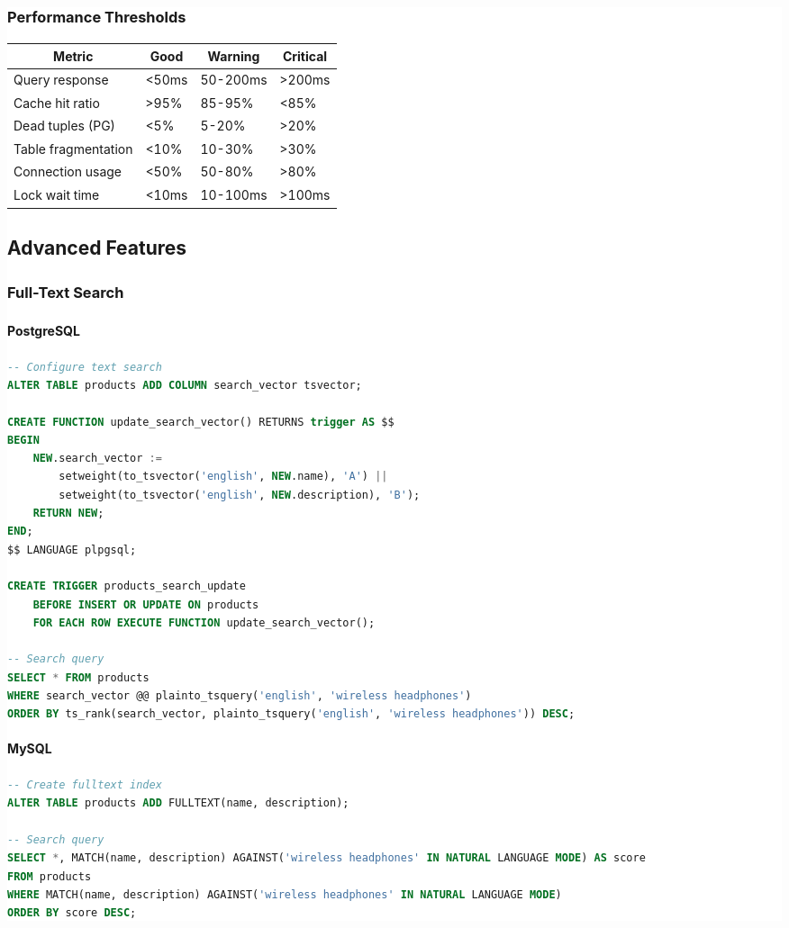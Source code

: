### Performance Thresholds
| Metric | Good | Warning | Critical |
|--------|------|---------|----------|
| Query response | <50ms | 50-200ms | >200ms |
| Cache hit ratio | >95% | 85-95% | <85% |
| Dead tuples (PG) | <5% | 5-20% | >20% |
| Table fragmentation | <10% | 10-30% | >30% |
| Connection usage | <50% | 50-80% | >80% |
| Lock wait time | <10ms | 10-100ms | >100ms |

## Advanced Features

### Full-Text Search

#### PostgreSQL
```sql
-- Configure text search
ALTER TABLE products ADD COLUMN search_vector tsvector;

CREATE FUNCTION update_search_vector() RETURNS trigger AS $$
BEGIN
    NEW.search_vector := 
        setweight(to_tsvector('english', NEW.name), 'A') ||
        setweight(to_tsvector('english', NEW.description), 'B');
    RETURN NEW;
END;
$$ LANGUAGE plpgsql;

CREATE TRIGGER products_search_update 
    BEFORE INSERT OR UPDATE ON products
    FOR EACH ROW EXECUTE FUNCTION update_search_vector();

-- Search query
SELECT * FROM products
WHERE search_vector @@ plainto_tsquery('english', 'wireless headphones')
ORDER BY ts_rank(search_vector, plainto_tsquery('english', 'wireless headphones')) DESC;
```

#### MySQL
```sql
-- Create fulltext index
ALTER TABLE products ADD FULLTEXT(name, description);

-- Search query
SELECT *, MATCH(name, description) AGAINST('wireless headphones' IN NATURAL LANGUAGE MODE) AS score
FROM products
WHERE MATCH(name, description) AGAINST('wireless headphones' IN NATURAL LANGUAGE MODE)
ORDER BY score DESC;
```
